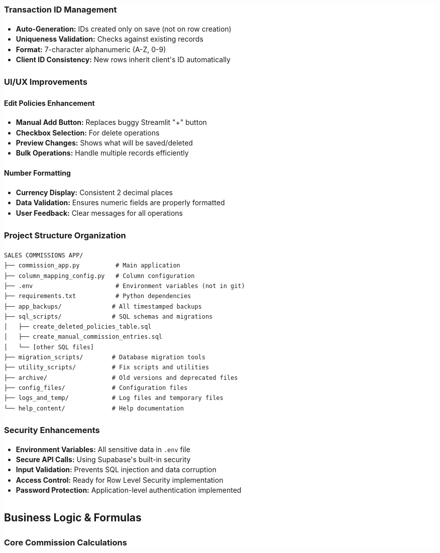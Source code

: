 ### Transaction ID Management
- **Auto-Generation:** IDs created only on save (not on row creation)
- **Uniqueness Validation:** Checks against existing records
- **Format:** 7-character alphanumeric (A-Z, 0-9)
- **Client ID Consistency:** New rows inherit client's ID automatically

### UI/UX Improvements

#### Edit Policies Enhancement
- **Manual Add Button:** Replaces buggy Streamlit "+" button
- **Checkbox Selection:** For delete operations
- **Preview Changes:** Shows what will be saved/deleted
- **Bulk Operations:** Handle multiple records efficiently

#### Number Formatting
- **Currency Display:** Consistent 2 decimal places
- **Data Validation:** Ensures numeric fields are properly formatted
- **User Feedback:** Clear messages for all operations

### Project Structure Organization
```
SALES COMMISSIONS APP/
├── commission_app.py          # Main application
├── column_mapping_config.py   # Column configuration
├── .env                       # Environment variables (not in git)
├── requirements.txt           # Python dependencies
├── app_backups/              # All timestamped backups
├── sql_scripts/              # SQL schemas and migrations
│   ├── create_deleted_policies_table.sql
│   ├── create_manual_commission_entries.sql
│   └── [other SQL files]
├── migration_scripts/        # Database migration tools
├── utility_scripts/          # Fix scripts and utilities
├── archive/                  # Old versions and deprecated files
├── config_files/             # Configuration files
├── logs_and_temp/            # Log files and temporary files
└── help_content/             # Help documentation
```

### Security Enhancements
- **Environment Variables:** All sensitive data in `.env` file
- **Secure API Calls:** Using Supabase's built-in security
- **Input Validation:** Prevents SQL injection and data corruption
- **Access Control:** Ready for Row Level Security implementation
- **Password Protection:** Application-level authentication implemented

## Business Logic & Formulas

### Core Commission Calculations
